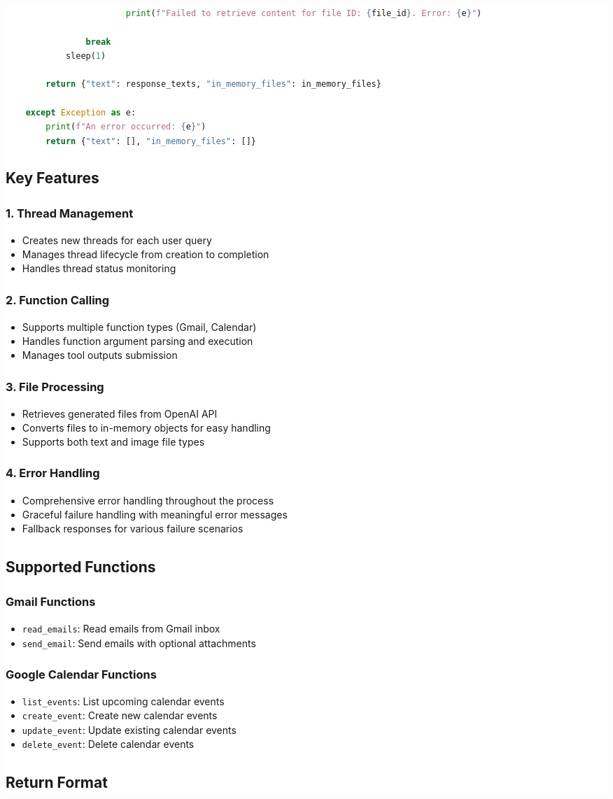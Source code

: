 ```python
                        print(f"Failed to retrieve content for file ID: {file_id}. Error: {e}")

                break
            sleep(1)

        return {"text": response_texts, "in_memory_files": in_memory_files}

    except Exception as e:
        print(f"An error occurred: {e}")
        return {"text": [], "in_memory_files": []}
```

## Key Features

### 1. **Thread Management**
- Creates new threads for each user query
- Manages thread lifecycle from creation to completion
- Handles thread status monitoring

### 2. **Function Calling**
- Supports multiple function types (Gmail, Calendar)
- Handles function argument parsing and execution
- Manages tool outputs submission

### 3. **File Processing**
- Retrieves generated files from OpenAI API
- Converts files to in-memory objects for easy handling
- Supports both text and image file types

### 4. **Error Handling**
- Comprehensive error handling throughout the process
- Graceful failure handling with meaningful error messages
- Fallback responses for various failure scenarios

## Supported Functions

### Gmail Functions
- `read_emails`: Read emails from Gmail inbox
- `send_email`: Send emails with optional attachments

### Google Calendar Functions
- `list_events`: List upcoming calendar events
- `create_event`: Create new calendar events
- `update_event`: Update existing calendar events
- `delete_event`: Delete calendar events

## Return Format
